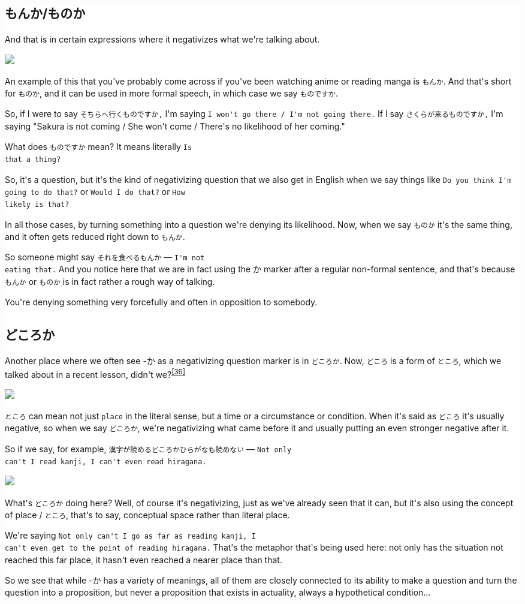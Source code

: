 ## もんか/ものか

And that is in certain expressions where it negativizes what we're talking about.

![](../media/image57.webp)

An example of this that you've probably come across if you've been watching anime or reading manga is <code>もんか</code>. And that's short for <code>ものか</code>, and it can be used in more formal speech, in which case we say <code>ものですか</code>.

So, if I were to say <code>そちらへ行くものですか,</code> I'm saying <code>I won't go there / I'm not going there.</code> If I say <code>さくらが来るものですか,</code> I'm saying "Sakura is not coming / She won't come / There's no likelihood of her coming."

What does <code>ものですか</code> mean? It means literally <code>Is that a thing?</code>

So, it's a question, but it's the kind of negativizing question that we also get in English when we say things like <code>Do you think I'm going to do that?</code> or <code>Would I do that?</code> or <code>How likely is that?</code>

In all those cases, by turning something into a question we're denying its likelihood. Now, when we say <code>ものか</code> it's the same thing, and it often gets reduced right down to <code>もんか</code>.

So someone might say <code>それを食べるもんか</code> — <code>I'm not eating that.</code> And you notice here that we are in fact using the か marker after a regular non-formal sentence, and that's because <code>もんか</code> or <code>ものか</code> is in fact rather a rough way of talking.

You're denying something very forcefully and often in opposition to somebody.

## どころか

Another place where we often see -か as a negativizing question marker is in <code>どころか</code>. Now, <code>どころ</code> is a form of <code>ところ</code>, which we talked about in a recent lesson, didn't we?<sup>[[36]](./36-所-the-concept-of-place.md)</sup>

![](../media/image663.webp)

<code>ところ</code> can mean not just <code>place</code> in the literal sense, but a time or a circumstance or condition. When it's said as <code>どころ</code> it's usually negative, so when we say <code>どころか</code>, we're negativizing what came before it and usually putting an even stronger negative after it.

So if we say, for example, <code>漢字が読めるどころかひらがなも読めない</code> — <code>Not only can't I read kanji, I can't even read hiragana.</code>

![](../media/image1131.webp)

What's <code>どころか</code> doing here? Well, of course it's negativizing, just as we've already seen that it can, but it's also using the concept of place / <code>ところ</code>, that's to say, conceptual space rather than literal place.

We're saying <code>Not only can't I go as far as reading kanji, I can't even get to the point of reading hiragana.</code> That's the metaphor that's being used here: not only has the situation not reached this far place, it hasn't even reached a nearer place than that.

So we see that while -か has a variety of meanings, all of them are closely connected to its ability to make a question and turn the question into a proposition, but never a proposition that exists in actuality, always a hypothetical condition…
